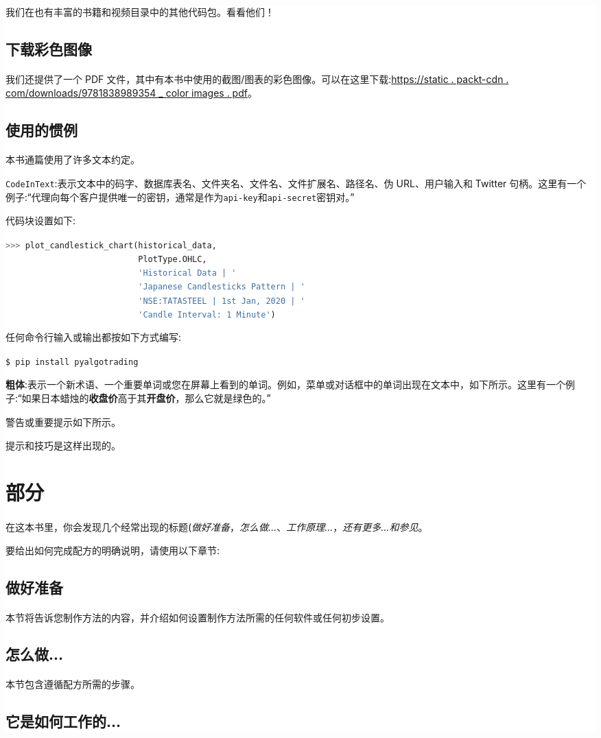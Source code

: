 我们在也有丰富的书籍和视频目录中的其他代码包。看看他们！

## 下载彩色图像

我们还提供了一个 PDF 文件，其中有本书中使用的截图/图表的彩色图像。可以在这里下载:[https://static . packt-cdn . com/downloads/9781838989354 _ color images . pdf](https://static.packt-cdn.com/downloads/9781838989354_ColorImages.pdf)。

## 使用的惯例

本书通篇使用了许多文本约定。

`CodeInText`:表示文本中的码字、数据库表名、文件夹名、文件名、文件扩展名、路径名、伪 URL、用户输入和 Twitter 句柄。这里有一个例子:“代理向每个客户提供唯一的密钥，通常是作为`api-key`和`api-secret`密钥对。”

代码块设置如下:

```py
>>> plot_candlestick_chart(historical_data, 
                           PlotType.OHLC, 
                           'Historical Data | '
                           'Japanese Candlesticks Pattern | '
                           'NSE:TATASTEEL | 1st Jan, 2020 | '
                           'Candle Interval: 1 Minute')
```

任何命令行输入或输出都按如下方式编写:

```py
$ pip install pyalgotrading
```

**粗体**:表示一个新术语、一个重要单词或您在屏幕上看到的单词。例如，菜单或对话框中的单词出现在文本中，如下所示。这里有一个例子:“如果日本蜡烛的**收盘价**高于其**开盘价**，那么它就是绿色的。”

警告或重要提示如下所示。

提示和技巧是这样出现的。

# 部分

在这本书里，你会发现几个经常出现的标题(*做好准备*，*怎么做...*、*工作原理...*，*还有更多...*和*参见*。

要给出如何完成配方的明确说明，请使用以下章节:

## 做好准备

本节将告诉您制作方法的内容，并介绍如何设置制作方法所需的任何软件或任何初步设置。

## 怎么做…

本节包含遵循配方所需的步骤。

## 它是如何工作的…
